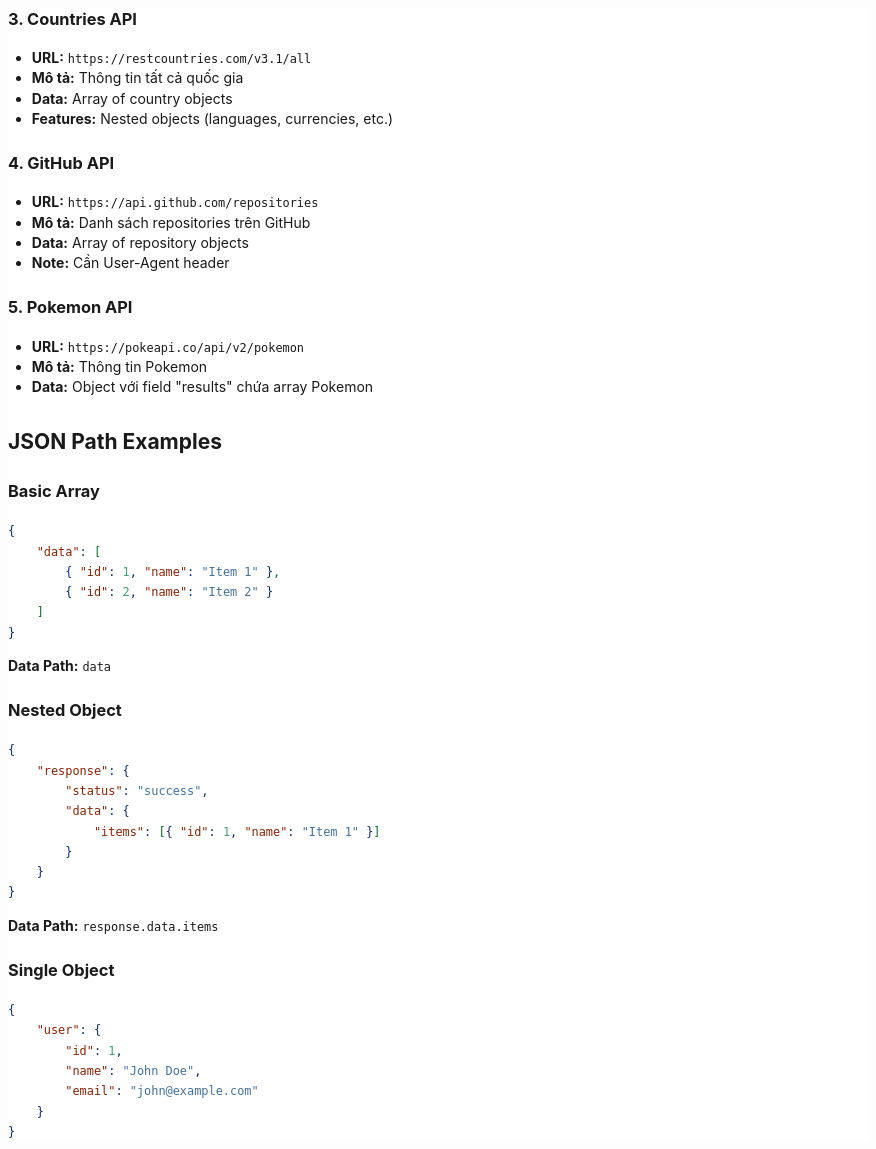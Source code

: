 ### 3. Countries API

-   **URL:** `https://restcountries.com/v3.1/all`
-   **Mô tả:** Thông tin tất cả quốc gia
-   **Data:** Array of country objects
-   **Features:** Nested objects (languages, currencies, etc.)

### 4. GitHub API

-   **URL:** `https://api.github.com/repositories`
-   **Mô tả:** Danh sách repositories trên GitHub
-   **Data:** Array of repository objects
-   **Note:** Cần User-Agent header

### 5. Pokemon API

-   **URL:** `https://pokeapi.co/api/v2/pokemon`
-   **Mô tả:** Thông tin Pokemon
-   **Data:** Object với field "results" chứa array Pokemon

## JSON Path Examples

### Basic Array

```json
{
    "data": [
        { "id": 1, "name": "Item 1" },
        { "id": 2, "name": "Item 2" }
    ]
}
```

**Data Path:** `data`

### Nested Object

```json
{
    "response": {
        "status": "success",
        "data": {
            "items": [{ "id": 1, "name": "Item 1" }]
        }
    }
}
```

**Data Path:** `response.data.items`

### Single Object

```json
{
    "user": {
        "id": 1,
        "name": "John Doe",
        "email": "john@example.com"
    }
}
```

